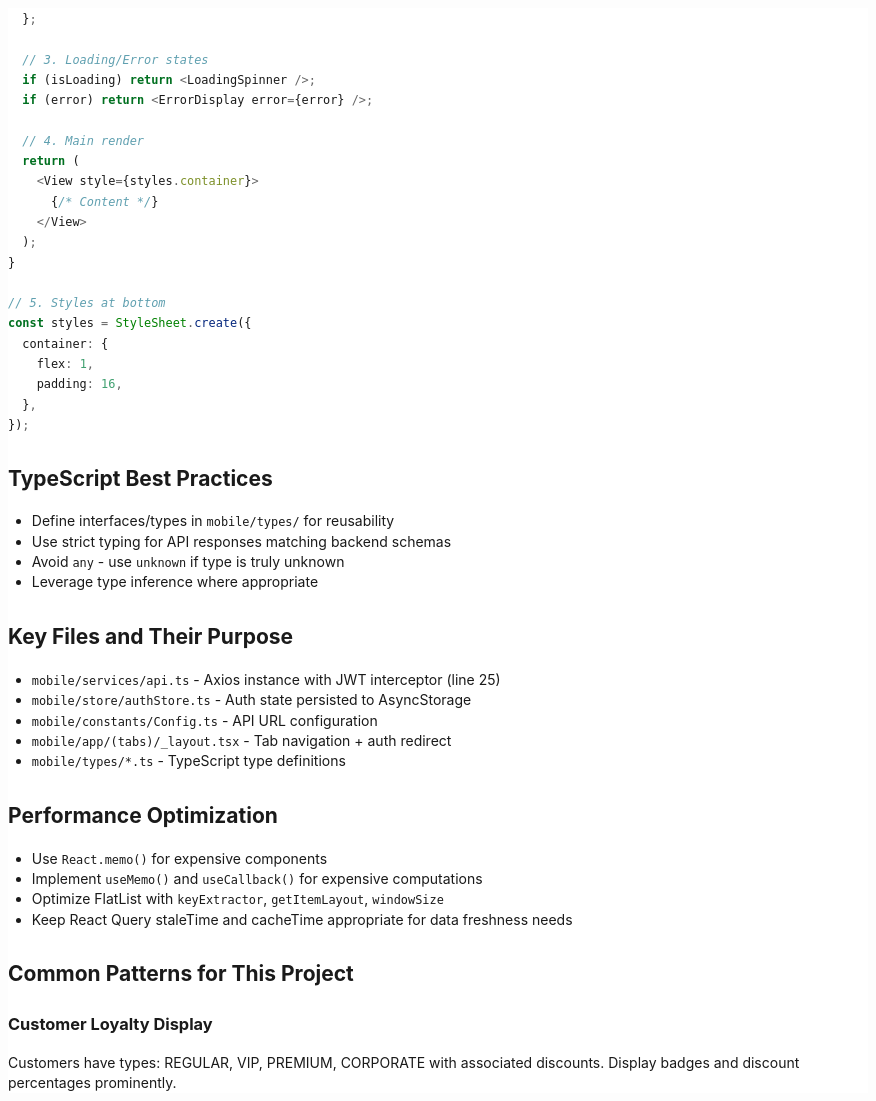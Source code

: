 ```typescript
  };

  // 3. Loading/Error states
  if (isLoading) return <LoadingSpinner />;
  if (error) return <ErrorDisplay error={error} />;

  // 4. Main render
  return (
    <View style={styles.container}>
      {/* Content */}
    </View>
  );
}

// 5. Styles at bottom
const styles = StyleSheet.create({
  container: {
    flex: 1,
    padding: 16,
  },
});
```

## TypeScript Best Practices

- Define interfaces/types in `mobile/types/` for reusability
- Use strict typing for API responses matching backend schemas
- Avoid `any` - use `unknown` if type is truly unknown
- Leverage type inference where appropriate

## Key Files and Their Purpose

- `mobile/services/api.ts` - Axios instance with JWT interceptor (line 25)
- `mobile/store/authStore.ts` - Auth state persisted to AsyncStorage
- `mobile/constants/Config.ts` - API URL configuration
- `mobile/app/(tabs)/_layout.tsx` - Tab navigation + auth redirect
- `mobile/types/*.ts` - TypeScript type definitions

## Performance Optimization

- Use `React.memo()` for expensive components
- Implement `useMemo()` and `useCallback()` for expensive computations
- Optimize FlatList with `keyExtractor`, `getItemLayout`, `windowSize`
- Keep React Query staleTime and cacheTime appropriate for data freshness needs

## Common Patterns for This Project

### Customer Loyalty Display
Customers have types: REGULAR, VIP, PREMIUM, CORPORATE with associated discounts. Display badges and discount percentages prominently.
